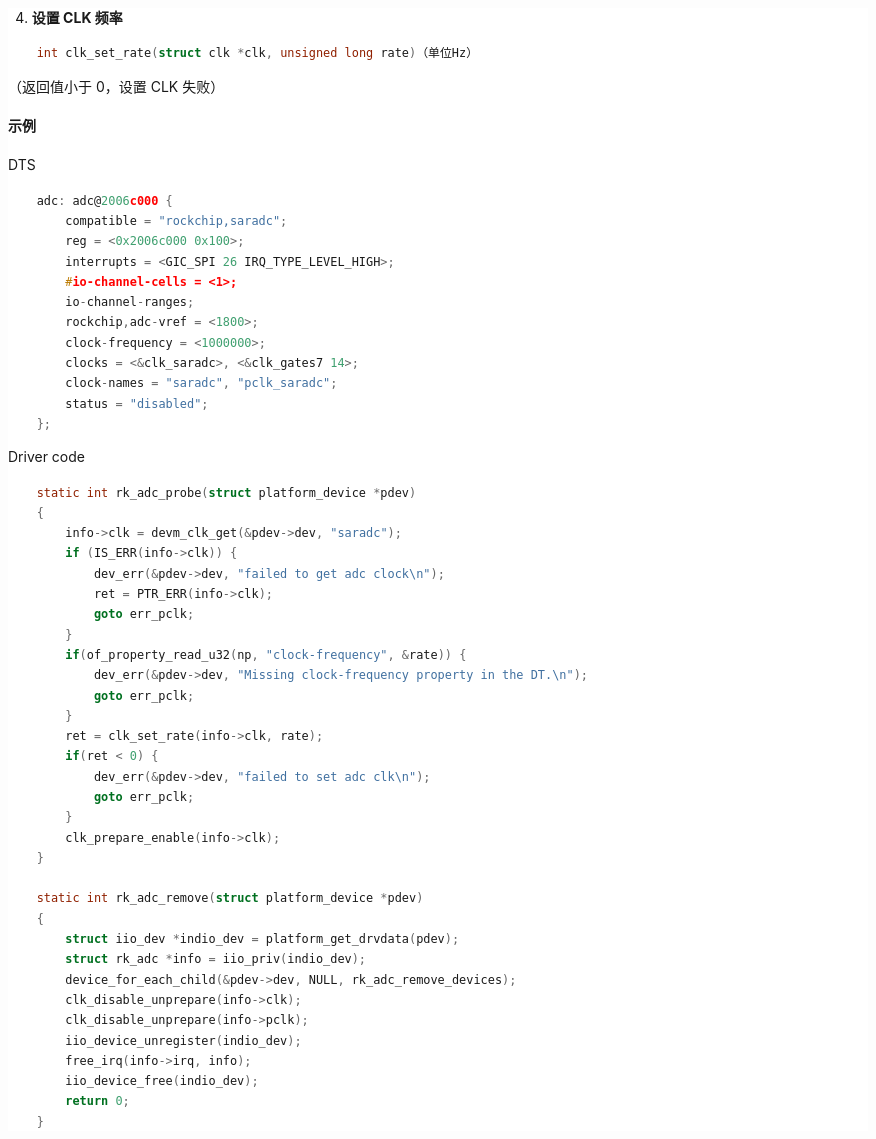 4. **设置 CLK 频率**

```c
	int clk_set_rate(struct clk *clk, unsigned long rate)（单位Hz）
```

（返回值小于 0，设置 CLK 失败）

#### 示例

DTS

```c
	adc: adc@2006c000 {
		compatible = "rockchip,saradc";
		reg = <0x2006c000 0x100>;
		interrupts = <GIC_SPI 26 IRQ_TYPE_LEVEL_HIGH>;
		#io-channel-cells = <1>;
		io-channel-ranges;
		rockchip,adc-vref = <1800>;
		clock-frequency = <1000000>;
		clocks = <&clk_saradc>, <&clk_gates7 14>;
		clock-names = "saradc", "pclk_saradc";
		status = "disabled";
	};
```

Driver code

```c
	static int rk_adc_probe(struct platform_device *pdev)
	{
		info->clk = devm_clk_get(&pdev->dev, "saradc");
		if (IS_ERR(info->clk)) {
			dev_err(&pdev->dev, "failed to get adc clock\n");
			ret = PTR_ERR(info->clk);
			goto err_pclk;
		}
		if(of_property_read_u32(np, "clock-frequency", &rate)) {
			dev_err(&pdev->dev, "Missing clock-frequency property in the DT.\n");
			goto err_pclk;
		}
		ret = clk_set_rate(info->clk, rate);
		if(ret < 0) {
			dev_err(&pdev->dev, "failed to set adc clk\n");
			goto err_pclk;
		}
		clk_prepare_enable(info->clk);
	}

	static int rk_adc_remove(struct platform_device *pdev)
	{
		struct iio_dev *indio_dev = platform_get_drvdata(pdev);
		struct rk_adc *info = iio_priv(indio_dev);
		device_for_each_child(&pdev->dev, NULL, rk_adc_remove_devices);
		clk_disable_unprepare(info->clk);
		clk_disable_unprepare(info->pclk);
		iio_device_unregister(indio_dev);
		free_irq(info->irq, info);
		iio_device_free(indio_dev);
		return 0;
	}
```

